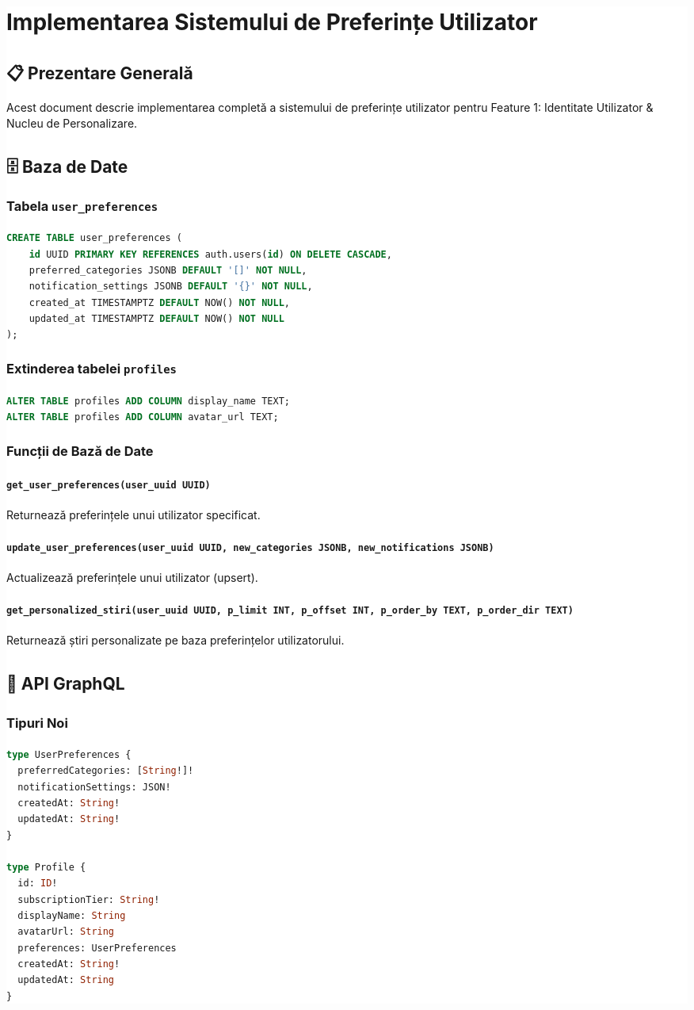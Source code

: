 # Implementarea Sistemului de Preferințe Utilizator

## 📋 Prezentare Generală

Acest document descrie implementarea completă a sistemului de preferințe utilizator pentru Feature 1: Identitate Utilizator & Nucleu de Personalizare.

## 🗄️ Baza de Date

### Tabela `user_preferences`
```sql
CREATE TABLE user_preferences (
    id UUID PRIMARY KEY REFERENCES auth.users(id) ON DELETE CASCADE,
    preferred_categories JSONB DEFAULT '[]' NOT NULL,
    notification_settings JSONB DEFAULT '{}' NOT NULL,
    created_at TIMESTAMPTZ DEFAULT NOW() NOT NULL,
    updated_at TIMESTAMPTZ DEFAULT NOW() NOT NULL
);
```

### Extinderea tabelei `profiles`
```sql
ALTER TABLE profiles ADD COLUMN display_name TEXT;
ALTER TABLE profiles ADD COLUMN avatar_url TEXT;
```

### Funcții de Bază de Date

#### `get_user_preferences(user_uuid UUID)`
Returnează preferințele unui utilizator specificat.

#### `update_user_preferences(user_uuid UUID, new_categories JSONB, new_notifications JSONB)`
Actualizează preferințele unui utilizator (upsert).

#### `get_personalized_stiri(user_uuid UUID, p_limit INT, p_offset INT, p_order_by TEXT, p_order_dir TEXT)`
Returnează știri personalizate pe baza preferințelor utilizatorului.

## 🔧 API GraphQL

### Tipuri Noi

```graphql
type UserPreferences {
  preferredCategories: [String!]!
  notificationSettings: JSON!
  createdAt: String!
  updatedAt: String!
}

type Profile {
  id: ID!
  subscriptionTier: String!
  displayName: String
  avatarUrl: String
  preferences: UserPreferences
  createdAt: String!
  updatedAt: String
}
```
